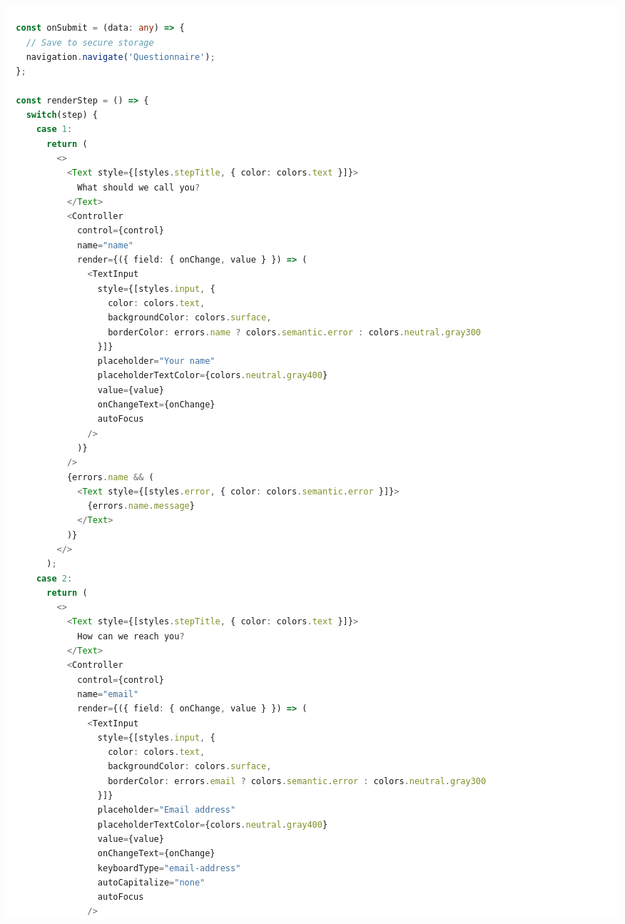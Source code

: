 ```typescript

  const onSubmit = (data: any) => {
    // Save to secure storage
    navigation.navigate('Questionnaire');
  };

  const renderStep = () => {
    switch(step) {
      case 1:
        return (
          <>
            <Text style={[styles.stepTitle, { color: colors.text }]}>
              What should we call you?
            </Text>
            <Controller
              control={control}
              name="name"
              render={({ field: { onChange, value } }) => (
                <TextInput
                  style={[styles.input, {
                    color: colors.text,
                    backgroundColor: colors.surface,
                    borderColor: errors.name ? colors.semantic.error : colors.neutral.gray300
                  }]}
                  placeholder="Your name"
                  placeholderTextColor={colors.neutral.gray400}
                  value={value}
                  onChangeText={onChange}
                  autoFocus
                />
              )}
            />
            {errors.name && (
              <Text style={[styles.error, { color: colors.semantic.error }]}>
                {errors.name.message}
              </Text>
            )}
          </>
        );
      case 2:
        return (
          <>
            <Text style={[styles.stepTitle, { color: colors.text }]}>
              How can we reach you?
            </Text>
            <Controller
              control={control}
              name="email"
              render={({ field: { onChange, value } }) => (
                <TextInput
                  style={[styles.input, {
                    color: colors.text,
                    backgroundColor: colors.surface,
                    borderColor: errors.email ? colors.semantic.error : colors.neutral.gray300
                  }]}
                  placeholder="Email address"
                  placeholderTextColor={colors.neutral.gray400}
                  value={value}
                  onChangeText={onChange}
                  keyboardType="email-address"
                  autoCapitalize="none"
                  autoFocus
                />
```